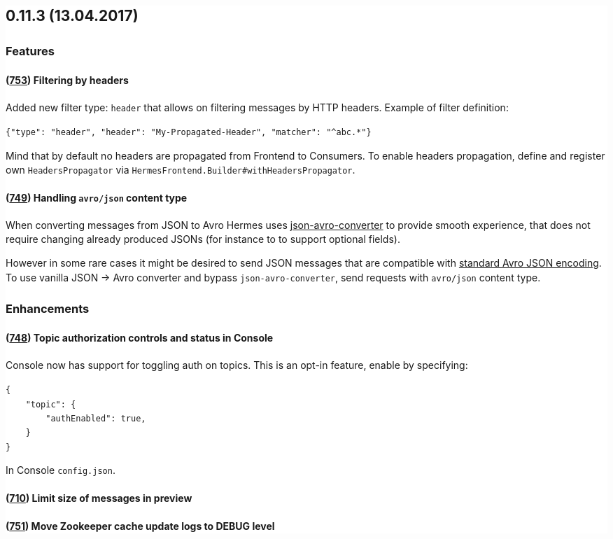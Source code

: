 ## 0.11.3 (13.04.2017)

### Features

#### ([753](https://github.com/allegro/hermes/issues/753)) Filtering by headers

Added new filter type: `header` that allows on filtering messages by HTTP headers. Example of filter definition:

```
{"type": "header", "header": "My-Propagated-Header", "matcher": "^abc.*"}
```

Mind that by default no headers are propagated from Frontend to Consumers. To enable headers propagation, define and register 
own `HeadersPropagator` via `HermesFrontend.Builder#withHeadersPropagator`.

#### ([749](https://github.com/allegro/hermes/pull/749)) Handling `avro/json` content type

When converting messages from JSON to Avro Hermes uses [json-avro-converter](https://github.com/allegro/json-avro-converter)
to provide smooth experience, that does not require changing already produced JSONs (for instance to to support optional 
fields).

However in some rare cases it might be desired to send JSON messages that are compatible with
[standard Avro JSON encoding](https://avro.apache.org/docs/1.8.1/spec.html#json_encoding). To use vanilla JSON -> Avro converter and bypass `json-avro-converter`, send requests with `avro/json` content type.

### Enhancements

#### ([748](https://github.com/allegro/hermes/pull/748)) Topic authorization controls and status in Console

Console now has support for toggling auth on topics. This is an opt-in feature, enable by specifying:

```
{
    "topic": {
        "authEnabled": true,
    }
}
```

In Console `config.json`.

#### ([710](https://github.com/allegro/hermes/issues/710)) Limit size of messages in preview

#### ([751](https://github.com/allegro/hermes/pull/751)) Move Zookeeper cache update logs to DEBUG level
